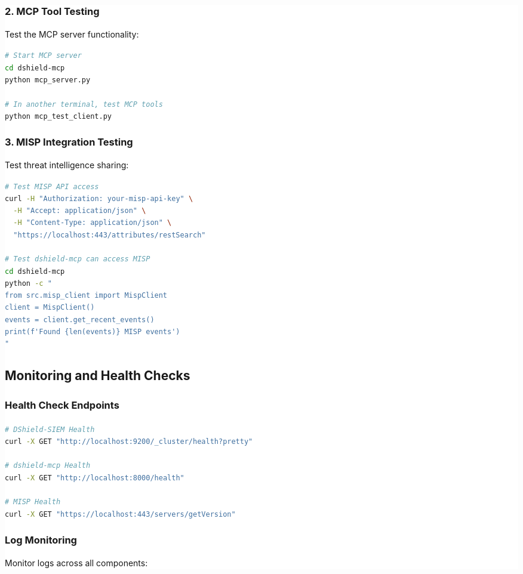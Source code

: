### 2. MCP Tool Testing

Test the MCP server functionality:

```bash
# Start MCP server
cd dshield-mcp
python mcp_server.py

# In another terminal, test MCP tools
python mcp_test_client.py
```

### 3. MISP Integration Testing

Test threat intelligence sharing:

```bash
# Test MISP API access
curl -H "Authorization: your-misp-api-key" \
  -H "Accept: application/json" \
  -H "Content-Type: application/json" \
  "https://localhost:443/attributes/restSearch"

# Test dshield-mcp can access MISP
cd dshield-mcp
python -c "
from src.misp_client import MispClient
client = MispClient()
events = client.get_recent_events()
print(f'Found {len(events)} MISP events')
"
```

## Monitoring and Health Checks

### Health Check Endpoints

```bash
# DShield-SIEM Health
curl -X GET "http://localhost:9200/_cluster/health?pretty"

# dshield-mcp Health
curl -X GET "http://localhost:8000/health"

# MISP Health
curl -X GET "https://localhost:443/servers/getVersion"
```

### Log Monitoring

Monitor logs across all components:
